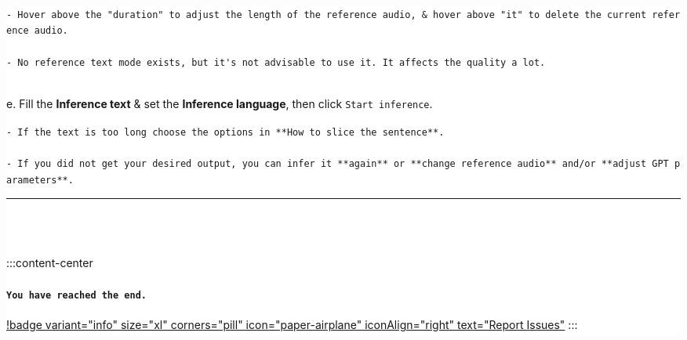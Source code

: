 	- Hover above the "duration" to adjust the length of the reference audio, & hover above "it" to delete the current reference audio.

	- No reference text mode exists, but it's not advisable to use it. It affects the quality a lot.   
‎   
e. Fill the **Inference text** & set the **Inference language**, then click ``Start inference``.

	- If the text is too long choose the options in **How to slice the sentence**.

	- If you did not get your desired output, you can infer it **again** or **change reference audio** and/or **adjust GPT parameters**.


***
###### ‎
:::content-center
#### `You have reached the end.`

[!badge variant="info" size="xl" corners="pill" icon="paper-airplane" iconAlign="right" text="Report Issues"](https://docs.aihub.gg/rvc/contributions/)
:::